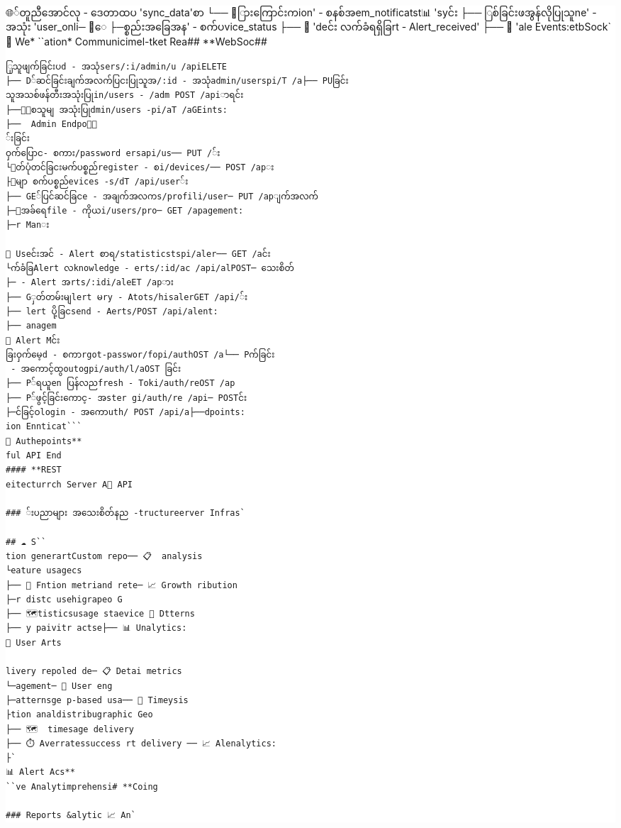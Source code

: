 🌐်တူညီအောင်လု - ဒေတာထပ 'sync_data'စာ
└── 🔄ြားကြောင်းကion' - စနစ်အem_notificatst📊 'syင်း
├── ြစ်ခြင်းဖအွန်လိုပြုသူne' - အသုံး 'user_onli─ 👥ေ
├─စ္စည်းအခြေအန' - စက်ပvice_status
├── 📱 'deင်း လက်ခံရရှိခြrt - Alert_received'
├── 📨 'ale Events:etbSock`
🔌 We*
``ation* Communicimel-tket Rea## **WebSoc##


```းအင်းရင်စနစ်စာistics - statadmin/ET /api/└── Gး
ြုသူဖျက်ခြင်းပd - အသုံsers/:i/admin/u /apiELETE
├── D်ဆင်ခြင်းချက်အလက်ပြငးပြုသူအ/:id - အသုံadmin/userspi/T /a├── PUခြင်း
သူအသစ်ဖန်တီးအသုံးပြုin/users - /adm POST /apiာရင်း
├──ားစသူမျ အသုံးပြုdmin/users -pi/aT /aGEints:
├──  Admin Endpo👨‍💼
်းခြင်း
ဝှက်ပြောင- စကား/password ersapi/us── PUT /်း
└ှတ်ပုံတင်ခြငးမက်ပစ္စည်register - စi/devices/── POST /apး
├းမျာ စက်ပစ္စည်evices -s/dT /api/user်း
├── GE်ပြင်ဆင်ခြငe - အချက်အလကs/profili/user─ PUT /apျက်အလက်
├─းအခ်ရေfile - ကိုယi/users/pro─ GET /apagement:
├─r Manး

👥 Useင်းအင် - Alert စာရ/statisticstspi/aler── GET /aင်း
└က်ခံခြAlert လknowledge - erts/:id/ac /api/alPOST─ သေးစိတ်
├─ - Alert အrts/:idi/aleET /apား
├── Gှတ်တမ်းမျlert မry - Atots/hisalerGET /api/်း
├── lert ပို့ခြငsend - Aerts/POST /api/alent:
├── anagem
📨 Alert Mင်း
ခြးဝှက်မေ့d - စကာrgot-passwor/fopi/authOST /a└── Pက်ခြင်း
 - အကောင့်ထွoutogpi/auth/l/aOST ခြင်း
├── P်ရယူen ပြန်လညfresh - Toki/auth/reOST /ap
├── P်ဖွင့်ခြင်းကောင့- အster gi/auth/re /api─ POSTင်း
├─င်ခြင့်ဝlogin - အကောuth/ POST /api/a├──dpoints:
ion Ennticat```
🔐 Authepoints**
ful API End
#### **REST
eitecturrch Server A🚀 API

### ်းပညာများ အသေးစိတ်နည -tructureerver Infras`

## ☁️ S``
tion generartCustom repo── 📋  analysis
└eature usagecs
├── 🔄 Fntion metriand rete─ 📈 Growth ribution
├─r distc usehigrapeo G
├── 🗺️tisticsusage staevice 📱 Dtterns
├── y paivitr actse├── 📊 Unalytics:
👥 User Arts

livery repoled de─ 📋 Detai metrics
└─agement─ 🎯 User eng
├─atternsge p-based usa── 📅 Timeysis
├tion analdistribugraphic Geo
├── 🗺️  timesage delivery
├── ⏱️ Averratessuccess rt delivery ── 📈 Alenalytics:
├`
📊 Alert Acs**
``ve Analytimprehensi# **Coing

### Reports &alytic 📈 An`

```